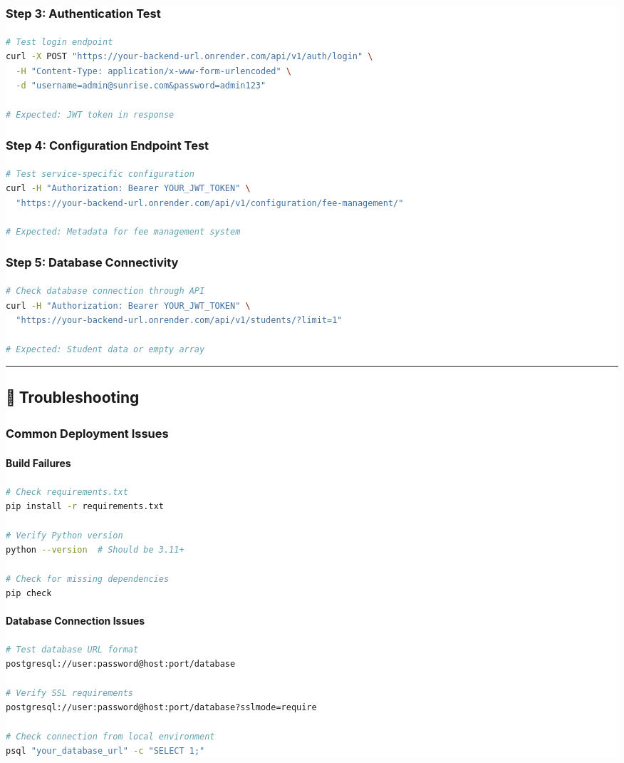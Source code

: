 ### **Step 3: Authentication Test**
```bash
# Test login endpoint
curl -X POST "https://your-backend-url.onrender.com/api/v1/auth/login" \
  -H "Content-Type: application/x-www-form-urlencoded" \
  -d "username=admin@sunrise.com&password=admin123"

# Expected: JWT token in response
```

### **Step 4: Configuration Endpoint Test**
```bash
# Test service-specific configuration
curl -H "Authorization: Bearer YOUR_JWT_TOKEN" \
  "https://your-backend-url.onrender.com/api/v1/configuration/fee-management/"

# Expected: Metadata for fee management system
```

### **Step 5: Database Connectivity**
```bash
# Check database connection through API
curl -H "Authorization: Bearer YOUR_JWT_TOKEN" \
  "https://your-backend-url.onrender.com/api/v1/students/?limit=1"

# Expected: Student data or empty array
```

---

## 🚨 **Troubleshooting**

### **Common Deployment Issues**

#### **Build Failures**
```bash
# Check requirements.txt
pip install -r requirements.txt

# Verify Python version
python --version  # Should be 3.11+

# Check for missing dependencies
pip check
```

#### **Database Connection Issues**
```bash
# Test database URL format
postgresql://user:password@host:port/database

# Verify SSL requirements
postgresql://user:password@host:port/database?sslmode=require

# Check connection from local environment
psql "your_database_url" -c "SELECT 1;"
```

